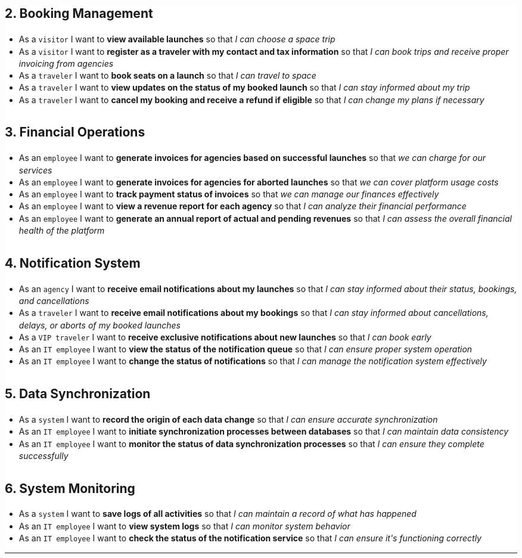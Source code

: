## 2. Booking Management

- As a `visitor` I want to **view available launches** so that _I can choose a space trip_
- As a `visitor` I want to **register as a traveler with my contact and tax information** so that _I can book trips and receive proper invoicing from agencies_
- As a `traveler` I want to **book seats on a launch** so that _I can travel to space_
- As a `traveler` I want to **view updates on the status of my booked launch** so that _I can stay informed about my trip_
- As a `traveler` I want to **cancel my booking and receive a refund if eligible** so that _I can change my plans if necessary_

## 3. Financial Operations

- As an `employee` I want to **generate invoices for agencies based on successful launches** so that _we can charge for our services_
- As an `employee` I want to **generate invoices for agencies for aborted launches** so that _we can cover platform usage costs_
- As an `employee` I want to **track payment status of invoices** so that _we can manage our finances effectively_
- As an `employee` I want to **view a revenue report for each agency** so that _I can analyze their financial performance_
- As an `employee` I want to **generate an annual report of actual and pending revenues** so that _I can assess the overall financial health of the platform_

## 4. Notification System

- As an `agency` I want to **receive email notifications about my launches** so that _I can stay informed about their status, bookings, and cancellations_
- As a `traveler` I want to **receive email notifications about my bookings** so that _I can stay informed about cancellations, delays, or aborts of my booked launches_
- As a `VIP traveler` I want to **receive exclusive notifications about new launches** so that _I can book early_
- As an `IT employee` I want to **view the status of the notification queue** so that _I can ensure proper system operation_
- As an `IT employee` I want to **change the status of notifications** so that _I can manage the notification system effectively_

## 5. Data Synchronization

- As a `system` I want to **record the origin of each data change** so that _I can ensure accurate synchronization_
- As an `IT employee` I want to **initiate synchronization processes between databases** so that _I can maintain data consistency_
- As an `IT employee` I want to **monitor the status of data synchronization processes** so that _I can ensure they complete successfully_

## 6. System Monitoring

- As a `system` I want to **save logs of all activities** so that _I can maintain a record of what has happened_
- As an `IT employee` I want to **view system logs** so that _I can monitor system behavior_
- As an `IT employee` I want to **check the status of the notification service** so that _I can ensure it's functioning correctly_

---